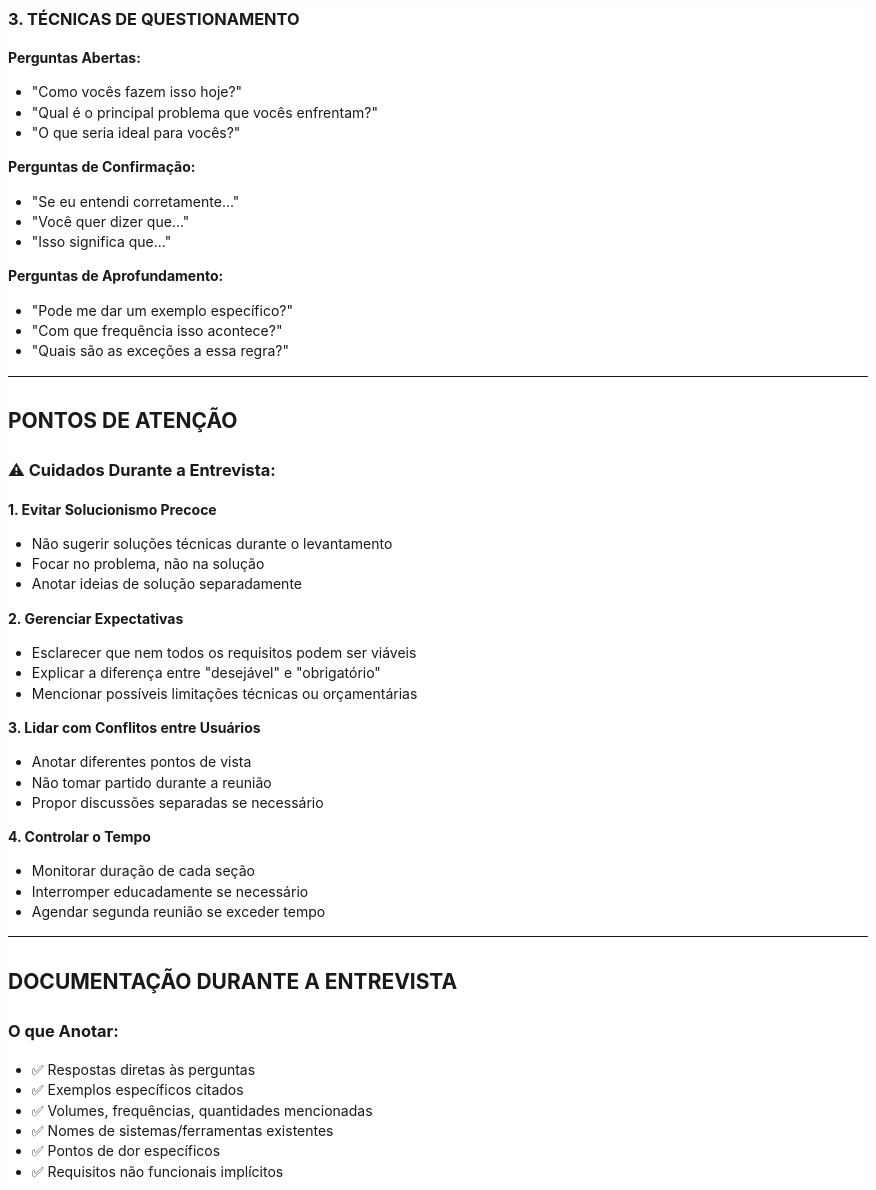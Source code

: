 ### 3. TÉCNICAS DE QUESTIONAMENTO

**Perguntas Abertas:**
- "Como vocês fazem isso hoje?"
- "Qual é o principal problema que vocês enfrentam?"
- "O que seria ideal para vocês?"

**Perguntas de Confirmação:**
- "Se eu entendi corretamente..."
- "Você quer dizer que..."
- "Isso significa que..."

**Perguntas de Aprofundamento:**
- "Pode me dar um exemplo específico?"
- "Com que frequência isso acontece?"
- "Quais são as exceções a essa regra?"

---

## PONTOS DE ATENÇÃO

### ⚠️ Cuidados Durante a Entrevista:

**1. Evitar Solucionismo Precoce**
- Não sugerir soluções técnicas durante o levantamento
- Focar no problema, não na solução
- Anotar ideias de solução separadamente

**2. Gerenciar Expectativas**
- Esclarecer que nem todos os requisitos podem ser viáveis
- Explicar a diferença entre "desejável" e "obrigatório"
- Mencionar possíveis limitações técnicas ou orçamentárias

**3. Lidar com Conflitos entre Usuários**
- Anotar diferentes pontos de vista
- Não tomar partido durante a reunião
- Propor discussões separadas se necessário

**4. Controlar o Tempo**
- Monitorar duração de cada seção
- Interromper educadamente se necessário
- Agendar segunda reunião se exceder tempo

---

## DOCUMENTAÇÃO DURANTE A ENTREVISTA

### O que Anotar:
- ✅ Respostas diretas às perguntas
- ✅ Exemplos específicos citados
- ✅ Volumes, frequências, quantidades mencionadas
- ✅ Nomes de sistemas/ferramentas existentes
- ✅ Pontos de dor específicos
- ✅ Requisitos não funcionais implícitos
